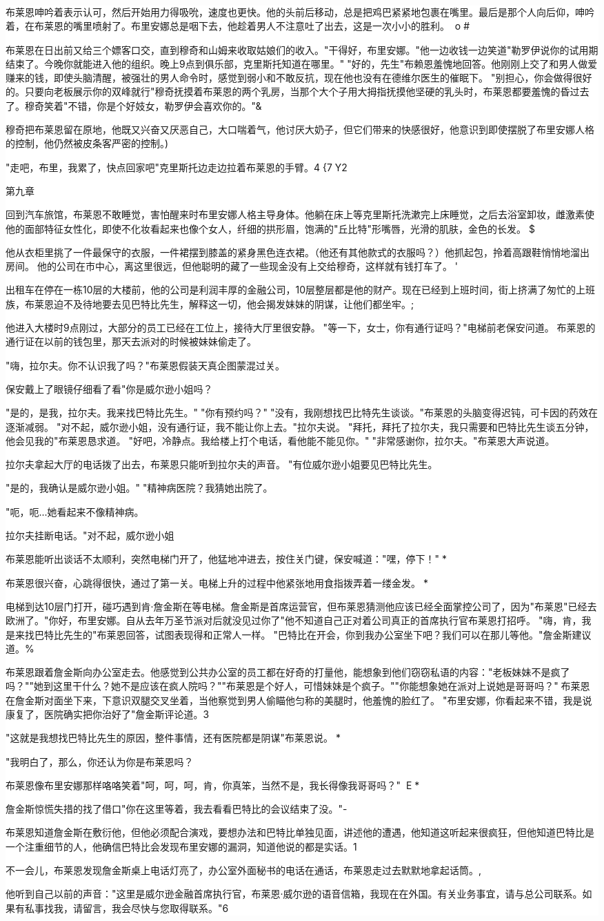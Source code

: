 布莱恩呻吟着表示认可，然后开始用力得吸吮，速度也更快。他的头前后移动，总是把鸡巴紧紧地包裹在嘴里。最后是那个人向后仰，呻吟着，在布莱恩的嘴里喷射了。布里安娜总是咽下去，他趁着男人不注意吐了出去，这是一次小小的胜利。  o #

布莱恩在日出前又给三个嫖客口交，直到穆奇和山姆来收取姑娘们的收入。"干得好，布里安娜。"他一边收钱一边笑道"勒罗伊说你的试用期结束了。今晚你就能进入他的组织。晚上9点到俱乐部，克里斯托知道在哪里。" "好的，先生"布赖恩羞愧地回答。他刚刚上交了和男人做爱赚来的钱，即使头脑清醒，被强壮的男人命令时，感觉到弱小和不敢反抗，现在他也没有在德维尔医生的催眠下。 "别担心，你会做得很好的。只要向老板展示你的双峰就行"穆奇抚摸着布莱恩的两个乳房，当那个大个子用大拇指抚摸他坚硬的乳头时，布莱恩都要羞愧的昏过去了。穆奇笑着"不错，你是个好妓女，勒罗伊会喜欢你的。"&

穆奇把布莱恩留在原地，他既又兴奋又厌恶自己，大口喘着气，他讨厌大奶子，但它们带来的快感很好，他意识到即使摆脱了布里安娜人格的控制，他仍然被皮条客严密的控制。)

"走吧，布里，我累了，快点回家吧"克里斯托边走边拉着布莱恩的手臂。4 {7 Y2

第九章

回到汽车旅馆，布莱恩不敢睡觉，害怕醒来时布里安娜人格主导身体。他躺在床上等克里斯托洗漱完上床睡觉，之后去浴室卸妆，雌激素使他的面部特征女性化，即使不化妆看起来也像个女人，纤细的拱形眉，饱满的"丘比特"形嘴唇，光滑的肌肤，金色的长发。 $

他从衣柜里挑了一件最保守的衣服，一件裙摆到膝盖的紧身黑色连衣裙。（他还有其他款式的衣服吗？）他抓起包，拎着高跟鞋悄悄地溜出房间。 他的公司在市中心，离这里很远，但他聪明的藏了一些现金没有上交给穆奇，这样就有钱打车了。 '

出租车在停在一栋10层的大楼前，他的公司是利润丰厚的金融公司，10层整层都是他的财产。现在已经到上班时间，街上挤满了匆忙的上班族，布莱恩迫不及待地要去见巴特比先生，解释这一切，他会揭发妹妹的阴谋，让他们都坐牢。;

他进入大楼时9点刚过，大部分的员工已经在工位上，接待大厅里很安静。 "等一下，女士，你有通行证吗？"电梯前老保安问道。 布莱恩的通行证在以前的钱包里，那天去派对的时候被妹妹偷走了。

"嗨，拉尔夫。你不认识我了吗？"布莱恩假装天真企图蒙混过关。

保安戴上了眼镜仔细看了看"你是威尔逊小姐吗？

"是的，是我，拉尔夫。我来找巴特比先生。" "你有预约吗？" "没有，我刚想找巴比特先生谈谈。"布莱恩的头脑变得迟钝，可卡因的药效在逐渐减弱。 "对不起，威尔逊小姐，没有通行证，我不能让你上去。"拉尔夫说。 "拜托，拜托了拉尔夫，我只需要和巴特比先生谈五分钟，他会见我的"布莱恩恳求道。 "好吧，冷静点。我给楼上打个电话，看他能不能见你。" "非常感谢你，拉尔夫。"布莱恩大声说道。

拉尔夫拿起大厅的电话拨了出去，布莱恩只能听到拉尔夫的声音。 "有位威尔逊小姐要见巴特比先生。

"是的，我确认是威尔逊小姐。" "精神病医院？我猜她出院了。

"呃，呃...她看起来不像精神病。

拉尔夫挂断电话。"对不起，威尔逊小姐

布莱恩能听出谈话不太顺利，突然电梯门开了，他猛地冲进去，按住关门键，保安喊道："嘿，停下！" *

布莱恩很兴奋，心跳得很快，通过了第一关。电梯上升的过程中他紧张地用食指拨弄着一缕金发。 *

电梯到达10层门打开，碰巧遇到肯·詹金斯在等电梯。詹金斯是首席运营官，但布莱恩猜测他应该已经全面掌控公司了，因为"布莱恩"已经去欧洲了。"你好，布里安娜。自从去年万圣节派对后就没见过你了"他不知道自己正对着公司真正的首席执行官布莱恩打招呼。 "嗨，肯，我是来找巴特比先生的"布莱恩回答，试图表现得和正常人一样。 "巴特比在开会，你到我办公室坐下吧？我们可以在那儿等他。"詹金斯建议道。%

布莱恩跟着詹金斯向办公室走去。他感觉到公共办公室的员工都在好奇的打量他，能想象到他们窃窃私语的内容："老板妹妹不是疯了吗？""她到这里干什么？她不是应该在疯人院吗？""布莱恩是个好人，可惜妹妹是个疯子。""你能想象她在派对上说她是哥哥吗？" 布莱恩在詹金斯对面坐下来，下意识双腿交叉坐着，当他察觉到男人偷瞄他匀称的美腿时，他羞愧的脸红了。 "布里安娜，你看起来不错，我是说康复了，医院确实把你治好了"詹金斯评论道。3

"这就是我想找巴特比先生的原因，整件事情，还有医院都是阴谋"布莱恩说。 *

"我明白了，那么，你还认为你是布莱恩吗？

布莱恩像布里安娜那样咯咯笑着"呵，呵，呵，肯，你真笨，当然不是，我长得像我哥哥吗？"  E *

詹金斯惊慌失措的找了借口"你在这里等着，我去看看巴特比的会议结束了没。"-

布莱恩知道詹金斯在敷衍他，但他必须配合演戏，要想办法和巴特比单独见面，讲述他的遭遇，他知道这听起来很疯狂，但他知道巴特比是一个注重细节的人，他确信巴特比会发现布里安娜的漏洞，知道他说的都是实话。1

不一会儿，布莱恩发现詹金斯桌上电话灯亮了，办公室外面秘书的电话在通话，布莱恩走过去默默地拿起话筒。,

他听到自己以前的声音："这里是威尔逊金融首席执行官，布莱恩·威尔逊的语音信箱，我现在在外国。有关业务事宜，请与总公司联系。如果有私事找我，请留言，我会尽快与您取得联系。"6
